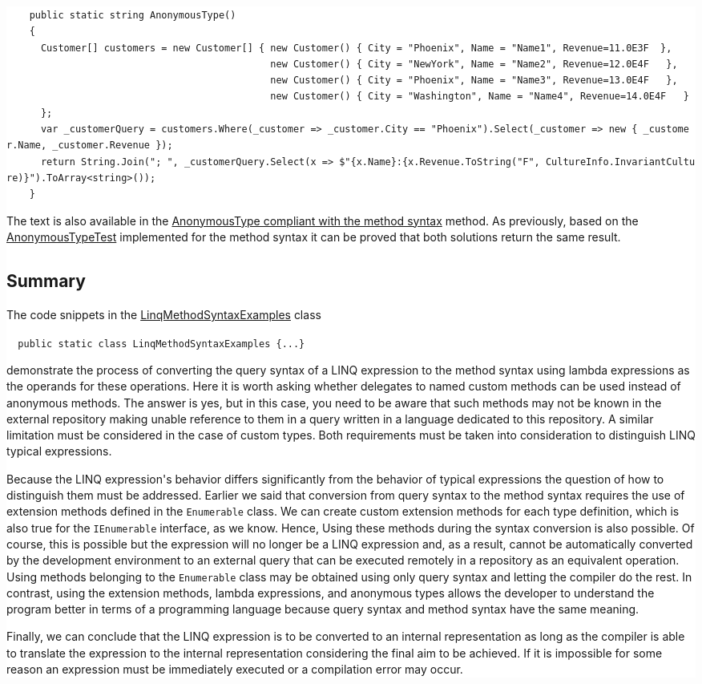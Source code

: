 ``` CSharp
    public static string AnonymousType()
    {
      Customer[] customers = new Customer[] { new Customer() { City = "Phoenix", Name = "Name1", Revenue=11.0E3F  },
                                              new Customer() { City = "NewYork", Name = "Name2", Revenue=12.0E4F   },
                                              new Customer() { City = "Phoenix", Name = "Name3", Revenue=13.0E4F   },
                                              new Customer() { City = "Washington", Name = "Name4", Revenue=14.0E4F   }
      };
      var _customerQuery = customers.Where(_customer => _customer.City == "Phoenix").Select(_customer => new { _customer.Name, _customer.Revenue });
      return String.Join("; ", _customerQuery.Select(x => $"{x.Name}:{x.Revenue.ToString("F", CultureInfo.InvariantCulture)}").ToArray<string>());
    }
```

The text is also available in the [AnonymousType compliant with the method syntax][AnonymousTypeMS] method. As previously, based on the [AnonymousTypeTest][AnonymousTypeTestMS] implemented for the method syntax it can be proved that both solutions return the same result.

## Summary

The code snippets in the [LinqMethodSyntaxExamples][LinqMethodSyntaxExamples] class

``` CSharp
  public static class LinqMethodSyntaxExamples {...}
```

demonstrate the process of converting the query syntax of a LINQ expression to the method syntax using lambda expressions as the operands for these operations. Here it is worth asking whether delegates to named custom methods can be used instead of anonymous methods. The answer is yes, but in this case, you need to be aware that such methods may not be known in the external repository making unable reference to them in a query written in a language dedicated to this repository. A similar limitation must be considered in the case of custom types. Both requirements must be taken into consideration to distinguish LINQ typical expressions.

Because the LINQ expression's behavior differs significantly from the behavior of typical expressions the question of how to distinguish them must be addressed. Earlier we said that conversion from query syntax to the method syntax requires the use of extension methods defined in the `Enumerable` class. We can create custom extension methods for each type definition, which is also true for the `IEnumerable` interface, as we know. Hence, Using these methods during the syntax conversion is also possible. Of course, this is possible but the expression will no longer be a LINQ expression and, as a result, cannot be automatically converted by the development environment to an external query that can be executed remotely in a repository as an equivalent operation. Using methods belonging to the `Enumerable` class may be obtained using only query syntax and letting the compiler do the rest. In contrast, using the extension methods, lambda expressions, and anonymous types allows the developer to understand the program better in terms of a programming language because query syntax and method syntax have the same meaning.

Finally, we can conclude that the LINQ expression is to be converted to an internal representation as long as the compiler is able to translate the expression to the internal representation considering the final aim to be achieved. If it is impossible for some reason an expression must be immediately executed or a compilation error may occur.


[LinqMethodSyntaxExamples]: LINQQueryAndMethodsSyntax/LinqMethodSyntaxExamples.cs#L19-L48
[MethodSyntax]:             LINQQueryAndMethodsSyntax/LinqMethodSyntaxExamples.cs#L21-L27
[AnonymousTypeMS]:          LINQQueryAndMethodsSyntax/LinqMethodSyntaxExamples.cs#L38-L47
[ForeachExample]:           LINQQueryAndMethodsSyntax/LinqQuerySyntaxExamples.cs#L20-L28
[QuerySyntax]:              LINQQueryAndMethodsSyntax/LinqQuerySyntaxExamples.cs#L30-L37
[QuerySyntaxSideEffect]:    LINQQueryAndMethodsSyntax/LinqQuerySyntaxExamples.cs#L39-L47
[QuerySyntaxSideEffectL45]: LINQQueryAndMethodsSyntax/LinqQuerySyntaxExamples.cs#L45
[AnonymousTypeQS]:          LINQQueryAndMethodsSyntax/LinqQuerySyntaxExamples.cs#L49-L60
[QuerySyntaxForeachExampleTest]: ../StructuralDataUnitTest/LinqQuerySyntaxExamplesUnitTest.cs#L21-L25
[QuerySyntaxSideEffectTest]:     ../StructuralDataUnitTest/LinqQuerySyntaxExamplesUnitTest.cs#L28-L31
[AnonymousTypeTestQS]:           ../StructuralDataUnitTest/LinqQuerySyntaxExamplesUnitTest.cs#L34-L37
[MethodSyntaxTest]:              ../StructuralDataUnitTest/LinqMethodSyntaxExamplesUnitTest.cs#L21-L24
[AnonymousTypeTestMS]:           ../StructuralDataUnitTest/LinqMethodSyntaxExamplesUnitTest.cs#L33-L36